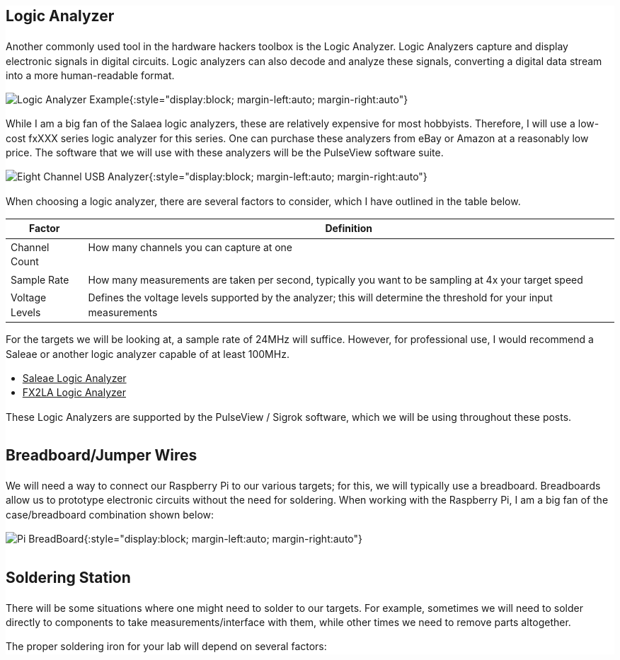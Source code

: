 ## Logic Analyzer

Another commonly used tool in the hardware hackers toolbox is the Logic Analyzer. Logic Analyzers capture and display electronic signals in digital circuits. Logic analyzers can also decode and analyze these signals, converting a digital data stream into a more human-readable format.

![Logic Analyzer Example](https://hackster.imgix.net/uploads/attachments/1257704/_3imhhUghIX.blob?auto=compress%2Cformat&w=400&h=300&fit=min){:style="display:block; margin-left:auto; margin-right:auto"}

While I am a big fan of the Salaea logic analyzers, these are relatively expensive for most hobbyists. Therefore, I will use a low-cost fxXXX series logic analyzer for this series. One can purchase these analyzers from eBay or Amazon at a reasonably low price. The software that we will use with these analyzers will be the PulseView software suite. 

![Eight Channel USB Analyzer](https://upload.wikimedia.org/wikipedia/commons/thumb/2/25/8-Channel_%28cropped%29.jpg/220px-8-Channel_%28cropped%29.jpg){:style="display:block; margin-left:auto; margin-right:auto"}

When choosing a logic analyzer, there are several factors to consider, which I have outlined in the table below.

| Factor | Definition |
| ------ | ---------- |
| Channel Count | How many channels you can capture at one |
| Sample Rate | How many measurements are taken per second, typically you want to be sampling at 4x your target speed |
| Voltage Levels | Defines the voltage levels supported by the analyzer; this will determine the threshold for your input measurements  |

For the targets we will be looking at, a sample rate of 24MHz will suffice. However, for professional use, I would recommend a Saleae or another logic analyzer capable of at least 100MHz. 

- [Saleae Logic Analyzer](https://www.amazon.com/Logic-Analyzer-Saleae-Black-Easy/dp/B09GDVFTK2)
- [FX2LA Logic Analyzer](https://www.amazon.com/HiLetgo-Analyzer-Ferrite-Channel-Arduino/dp/B077LSG5P2)

These Logic Analyzers are supported by the PulseView / Sigrok software, which we will be using throughout these posts. 

## Breadboard/Jumper Wires
 
We will need a way to connect our Raspberry Pi to our various targets; for this, we will typically use a breadboard. Breadboards allow us to prototype electronic circuits without the need for soldering. When working with the Raspberry Pi, I am a big fan of the case/breadboard combination shown below:

![Pi BreadBoard](https://images-na.ssl-images-amazon.com/images/I/61NKtUgq1bL.__AC_SY300_SX300_QL70_FMwebp_.jpg){:style="display:block; margin-left:auto; margin-right:auto"}

## Soldering Station

There will be some situations where one might need to solder to our targets. For example, sometimes we will need to solder directly to components to take measurements/interface with them, while other times we need to remove parts altogether.

The proper soldering iron for your lab will depend on several factors:
